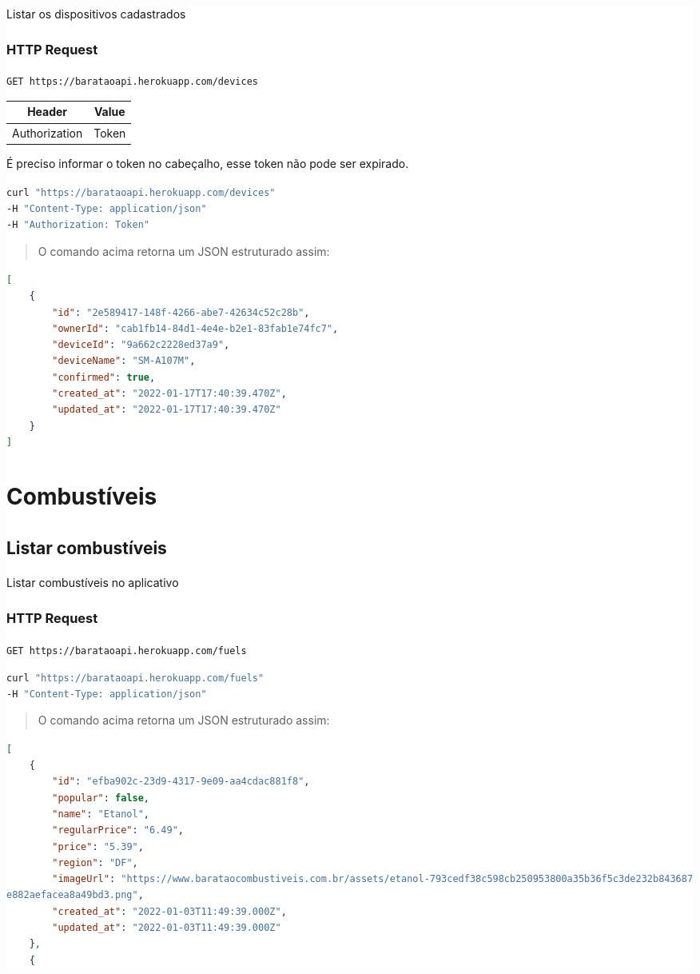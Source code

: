 Listar os dispositivos cadastrados

### HTTP Request

`GET https://barataoapi.herokuapp.com/devices`


Header | Value
--------- | -----------
Authorization | Token

<aside class=success>
É preciso informar o token no cabeçalho, esse token não pode ser expirado.
</aside>

```bash
curl "https://barataoapi.herokuapp.com/devices"
-H "Content-Type: application/json"
-H "Authorization: Token"
```
> O comando acima retorna um JSON estruturado assim:

```json
[
	{
		"id": "2e589417-148f-4266-abe7-42634c52c28b",
		"ownerId": "cab1fb14-84d1-4e4e-b2e1-83fab1e74fc7",
		"deviceId": "9a662c2228ed37a9",
		"deviceName": "SM-A107M",
		"confirmed": true,
		"created_at": "2022-01-17T17:40:39.470Z",
		"updated_at": "2022-01-17T17:40:39.470Z"
	}
]
```

# Combustíveis

## Listar combustíveis

Listar combustíveis no aplicativo

### HTTP Request

`GET https://barataoapi.herokuapp.com/fuels`

```bash
curl "https://barataoapi.herokuapp.com/fuels"
-H "Content-Type: application/json"
```
> O comando acima retorna um JSON estruturado assim:

```json
[
	{
		"id": "efba902c-23d9-4317-9e09-aa4cdac881f8",
		"popular": false,
		"name": "Etanol",
		"regularPrice": "6.49",
		"price": "5.39",
		"region": "DF",
		"imageUrl": "https://www.barataocombustiveis.com.br/assets/etanol-793cedf38c598cb250953800a35b36f5c3de232b843687e882aefacea8a49bd3.png",
		"created_at": "2022-01-03T11:49:39.000Z",
		"updated_at": "2022-01-03T11:49:39.000Z"
	},
	{
```